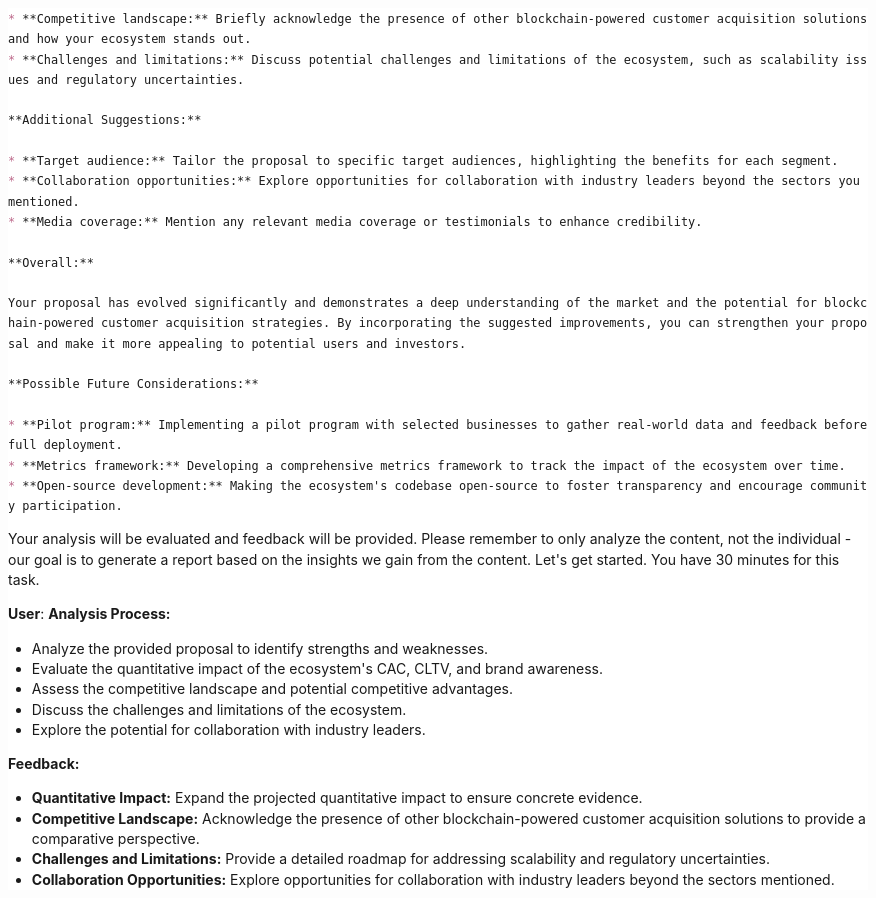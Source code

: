  ```md
* **Competitive landscape:** Briefly acknowledge the presence of other blockchain-powered customer acquisition solutions and how your ecosystem stands out.
* **Challenges and limitations:** Discuss potential challenges and limitations of the ecosystem, such as scalability issues and regulatory uncertainties.

**Additional Suggestions:**

* **Target audience:** Tailor the proposal to specific target audiences, highlighting the benefits for each segment.
* **Collaboration opportunities:** Explore opportunities for collaboration with industry leaders beyond the sectors you mentioned.
* **Media coverage:** Mention any relevant media coverage or testimonials to enhance credibility.

**Overall:**

Your proposal has evolved significantly and demonstrates a deep understanding of the market and the potential for blockchain-powered customer acquisition strategies. By incorporating the suggested improvements, you can strengthen your proposal and make it more appealing to potential users and investors.

**Possible Future Considerations:**

* **Pilot program:** Implementing a pilot program with selected businesses to gather real-world data and feedback before full deployment.
* **Metrics framework:** Developing a comprehensive metrics framework to track the impact of the ecosystem over time.
* **Open-source development:** Making the ecosystem's codebase open-source to foster transparency and encourage community participation. 
``` 


 Your analysis will be evaluated and feedback will be provided. Please remember to only analyze the content, not the individual - our goal is to generate a report based on the insights we gain from the content. Let's get started. You have 30 minutes for this task.

**User**: **Analysis Process:**

* Analyze the provided proposal to identify strengths and weaknesses.
* Evaluate the quantitative impact of the ecosystem's CAC, CLTV, and brand awareness.
* Assess the competitive landscape and potential competitive advantages.
* Discuss the challenges and limitations of the ecosystem.
* Explore the potential for collaboration with industry leaders.


**Feedback:**

* **Quantitative Impact:** Expand the projected quantitative impact to ensure concrete evidence.
* **Competitive Landscape:** Acknowledge the presence of other blockchain-powered customer acquisition solutions to provide a comparative perspective.
* **Challenges and Limitations:** Provide a detailed roadmap for addressing scalability and regulatory uncertainties.
* **Collaboration Opportunities:** Explore opportunities for collaboration with industry leaders beyond the sectors mentioned.
